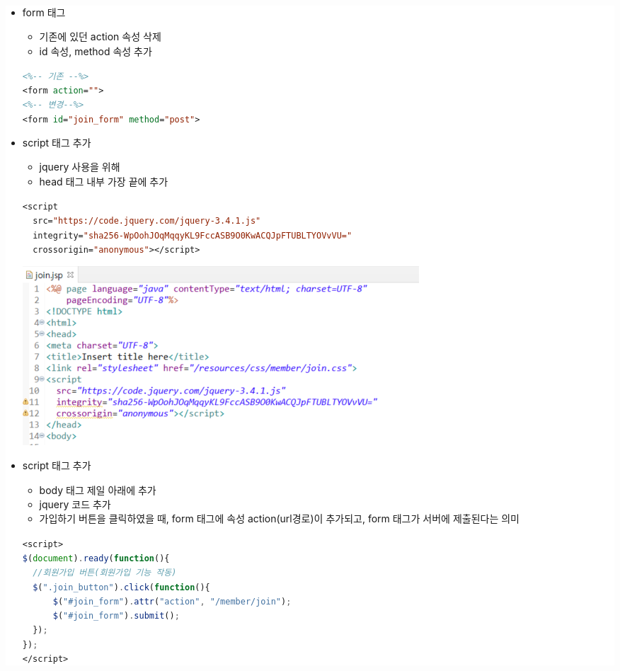   

- form 태그

  - 기존에 있던 action 속성 삭제
  - id 속성, method 속성 추가

  ```jsp
  <%-- 기존 --%>
  <form action="">
  <%-- 변경--%>
  <form id="join_form" method="post">
  ```

- script 태그 추가

  - jquery 사용을 위해
  - head 태그 내부 가장 끝에 추가

  ```jsp
  <script
    src="https://code.jquery.com/jquery-3.4.1.js"
    integrity="sha256-WpOohJOqMqqyKL9FccASB9O0KwACQJpFTUBLTYOVvVU="
    crossorigin="anonymous"></script>
  ```

  <img src="./img/image-20210819160411416.png">

- script 태그 추가

  - body 태그 제일 아래에 추가
  - jquery 코드 추가
  - 가입하기 버튼을 클릭하였을 때, form 태그에 속성 action(url경로)이 추가되고, form 태그가 서버에 제출된다는 의미

  ```jsp
  <script>
  $(document).ready(function(){
  	//회원가입 버튼(회원가입 기능 작동)
  	$(".join_button").click(function(){
  		$("#join_form").attr("action", "/member/join");
  		$("#join_form").submit();
  	});
  });
  </script>
  ```
